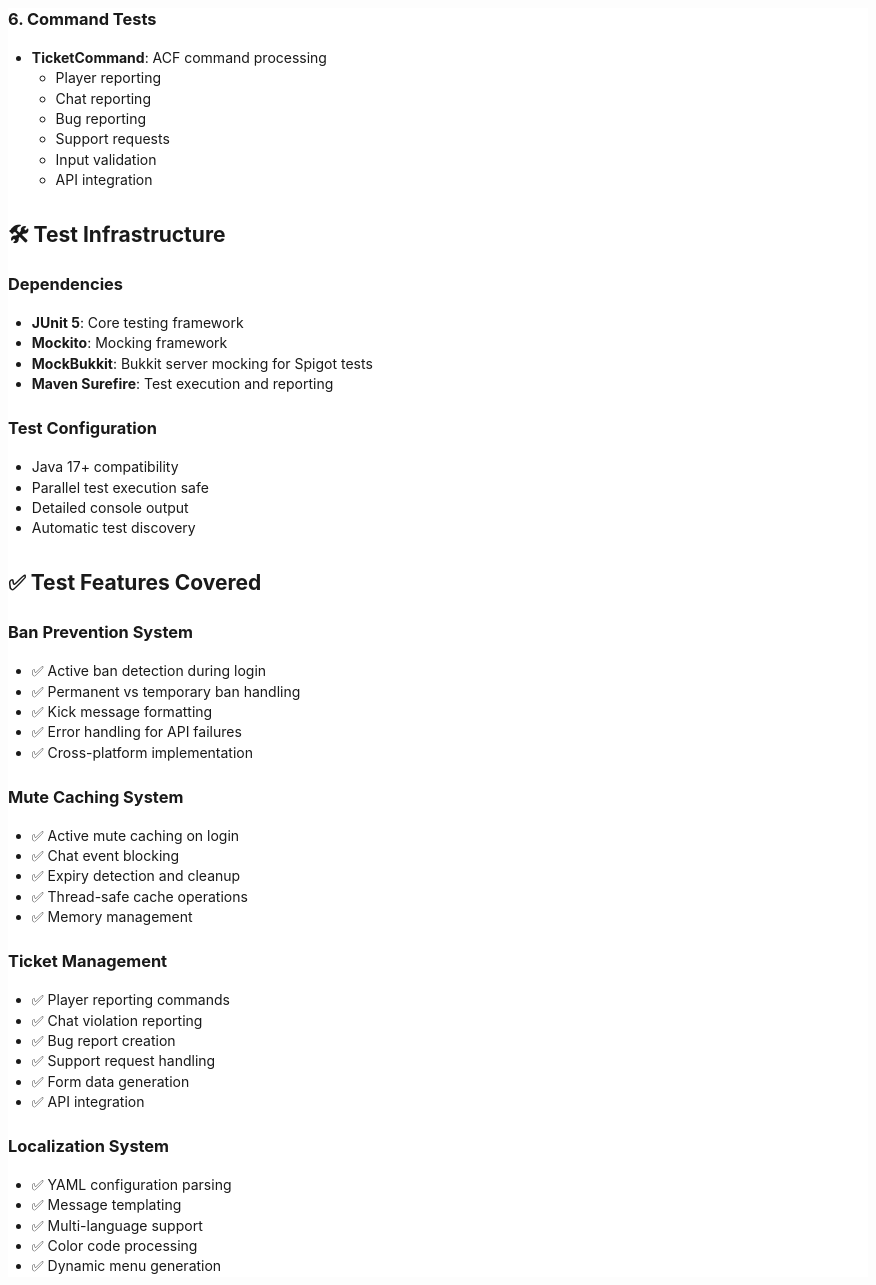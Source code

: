 ### 6. **Command Tests**
- **TicketCommand**: ACF command processing
  - Player reporting
  - Chat reporting
  - Bug reporting
  - Support requests
  - Input validation
  - API integration

## 🛠 Test Infrastructure

### Dependencies
- **JUnit 5**: Core testing framework
- **Mockito**: Mocking framework
- **MockBukkit**: Bukkit server mocking for Spigot tests
- **Maven Surefire**: Test execution and reporting

### Test Configuration
- Java 17+ compatibility
- Parallel test execution safe
- Detailed console output
- Automatic test discovery

## ✅ Test Features Covered

### Ban Prevention System
- ✅ Active ban detection during login
- ✅ Permanent vs temporary ban handling
- ✅ Kick message formatting
- ✅ Error handling for API failures
- ✅ Cross-platform implementation

### Mute Caching System  
- ✅ Active mute caching on login
- ✅ Chat event blocking
- ✅ Expiry detection and cleanup
- ✅ Thread-safe cache operations
- ✅ Memory management

### Ticket Management
- ✅ Player reporting commands
- ✅ Chat violation reporting
- ✅ Bug report creation
- ✅ Support request handling
- ✅ Form data generation
- ✅ API integration

### Localization System
- ✅ YAML configuration parsing
- ✅ Message templating
- ✅ Multi-language support
- ✅ Color code processing
- ✅ Dynamic menu generation
